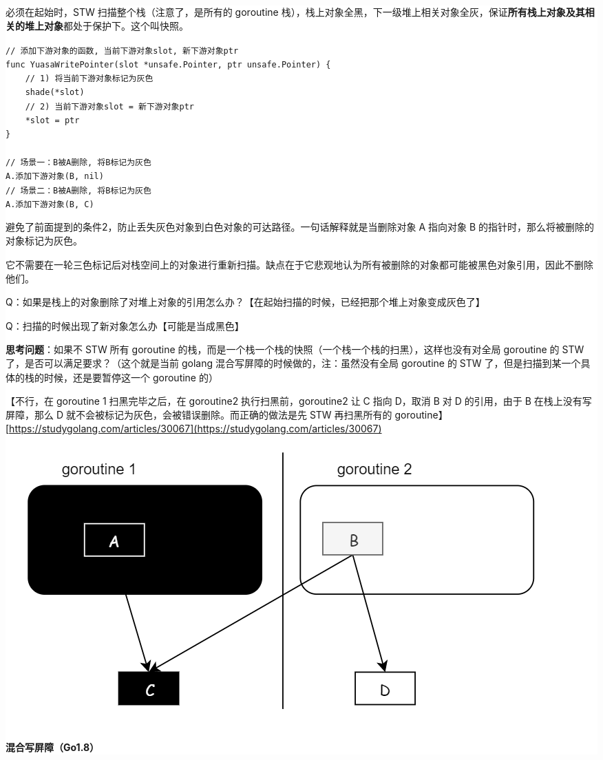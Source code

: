 必须在起始时，STW 扫描整个栈（注意了，是所有的 goroutine 栈），栈上对象全黑，下一级堆上相关对象全灰，保证**所有栈上对象及其相关的堆上对象**都处于保护下。这个叫快照。

```text
// 添加下游对象的函数, 当前下游对象slot, 新下游对象ptr
func YuasaWritePointer(slot *unsafe.Pointer, ptr unsafe.Pointer) {
    // 1) 将当前下游对象标记为灰色
    shade(*slot)
    // 2) 当前下游对象slot = 新下游对象ptr
    *slot = ptr
}

// 场景一：B被A删除, 将B标记为灰色
A.添加下游对象(B, nil)
// 场景二：B被A删除, 将B标记为灰色
A.添加下游对象(B, C)
```

避免了前面提到的条件2，防止丢失灰色对象到白色对象的可达路径。一句话解释就是当删除对象 A 指向对象 B 的指针时，那么将被删除的对象标记为灰色。

它不需要在一轮三色标记后对栈空间上的对象进行重新扫描。缺点在于它悲观地认为所有被删除的对象都可能被黑色对象引用，因此不删除他们。

Q：如果是栈上的对象删除了对堆上对象的引用怎么办？【在起始扫描的时候，已经把那个堆上对象变成灰色了】

Q：扫描的时候出现了新对象怎么办【可能是当成黑色】

**思考问题**：如果不 STW 所有 goroutine 的栈，而是一个栈一个栈的快照（一个栈一个栈的扫黑），这样也没有对全局 goroutine 的 STW 了，是否可以满足要求？（这个就是当前 golang 混合写屏障的时候做的，注：虽然没有全局 goroutine 的 STW 了，但是扫描到某一个具体的栈的时候，还是要暂停这一个 goroutine 的）

【不行，在 goroutine 1 扫黑完毕之后，在 goroutine2 执行扫黑前，goroutine2 让 C 指向 D，取消 B 对 D 的引用，由于 B 在栈上没有写屏障，那么 D 就不会被标记为灰色，会被错误删除。而正确的做法是先 STW 再扫黑所有的 goroutine】[https://studygolang.com/articles/30067](https://studygolang.com/articles/30067)

![](./gc/del_b.png)

#### 混合写屏障（Go1.8）
